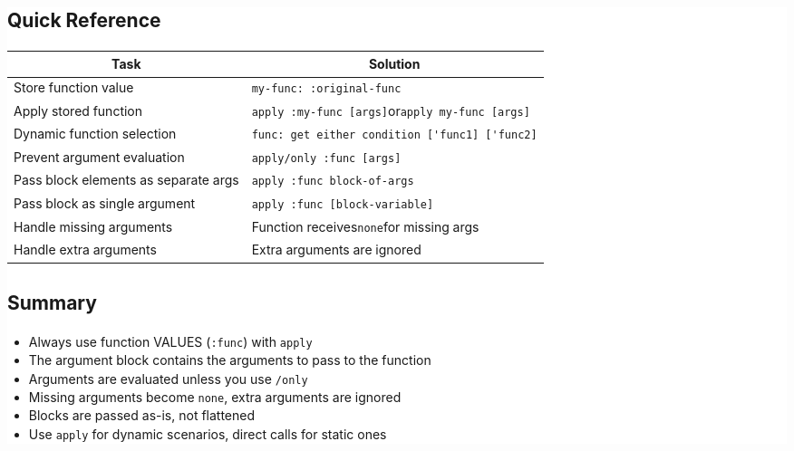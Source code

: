 ## Quick Reference

| Task                                 | Solution                                                |
| -------------------------------------- | --------------------------------------------------------- |
| Store function value                 | `my-func: :original-func`                           |
| Apply stored function                | `apply :my-func [args]`or`apply my-func [args]` |
| Dynamic function selection           | `func: get either condition ['func1] ['func2]`      |
| Prevent argument evaluation          | `apply/only :func [args]`                           |
| Pass block elements as separate args | `apply :func block-of-args`                         |
| Pass block as single argument        | `apply :func [block-variable]`                      |
| Handle missing arguments             | Function receives`none`for missing args             |
| Handle extra arguments               | Extra arguments are ignored                             |

## Summary

* Always use function VALUES (`:func`) with `apply`
* The argument block contains the arguments to pass to the function
* Arguments are evaluated unless you use `/only`
* Missing arguments become `none`, extra arguments are ignored
* Blocks are passed as-is, not flattened
* Use `apply` for dynamic scenarios, direct calls for static ones
